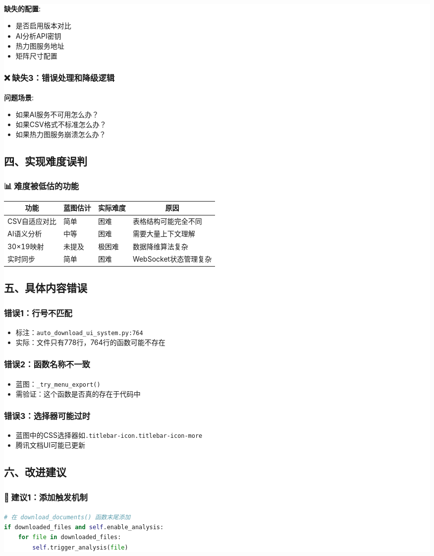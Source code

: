 **缺失的配置**:
- 是否启用版本对比
- AI分析API密钥
- 热力图服务地址
- 矩阵尺寸配置

### ❌ 缺失3：错误处理和降级逻辑

**问题场景**:
- 如果AI服务不可用怎么办？
- 如果CSV格式不标准怎么办？
- 如果热力图服务崩溃怎么办？

## 四、实现难度误判

### 📊 难度被低估的功能

| 功能 | 蓝图估计 | 实际难度 | 原因 |
|-----|----------|---------|------|
| CSV自适应对比 | 简单 | 困难 | 表格结构可能完全不同 |
| AI语义分析 | 中等 | 困难 | 需要大量上下文理解 |
| 30×19映射 | 未提及 | 极困难 | 数据降维算法复杂 |
| 实时同步 | 简单 | 困难 | WebSocket状态管理复杂 |

## 五、具体内容错误

### 错误1：行号不匹配
- 标注：`auto_download_ui_system.py:764`
- 实际：文件只有778行，764行的函数可能不存在

### 错误2：函数名称不一致
- 蓝图：`_try_menu_export()`
- 需验证：这个函数是否真的存在于代码中

### 错误3：选择器可能过时
- 蓝图中的CSS选择器如`.titlebar-icon.titlebar-icon-more`
- 腾讯文档UI可能已更新

## 六、改进建议

### 🔧 建议1：添加触发机制

```python
# 在 download_documents() 函数末尾添加
if downloaded_files and self.enable_analysis:
    for file in downloaded_files:
        self.trigger_analysis(file)
```
